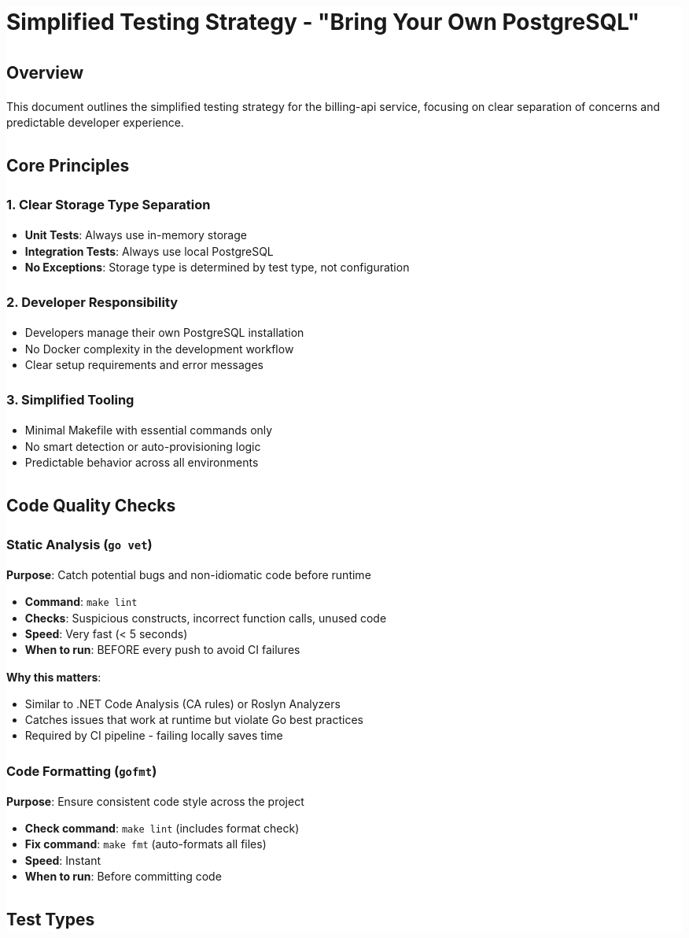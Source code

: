 # Simplified Testing Strategy - "Bring Your Own PostgreSQL"

## Overview

This document outlines the simplified testing strategy for the billing-api service, focusing on clear separation of concerns and predictable developer experience.

## Core Principles

### 1. Clear Storage Type Separation
- **Unit Tests**: Always use in-memory storage
- **Integration Tests**: Always use local PostgreSQL
- **No Exceptions**: Storage type is determined by test type, not configuration

### 2. Developer Responsibility
- Developers manage their own PostgreSQL installation
- No Docker complexity in the development workflow
- Clear setup requirements and error messages

### 3. Simplified Tooling
- Minimal Makefile with essential commands only
- No smart detection or auto-provisioning logic
- Predictable behavior across all environments

## Code Quality Checks

### Static Analysis (`go vet`)
**Purpose**: Catch potential bugs and non-idiomatic code before runtime
- **Command**: `make lint`
- **Checks**: Suspicious constructs, incorrect function calls, unused code
- **Speed**: Very fast (< 5 seconds)
- **When to run**: BEFORE every push to avoid CI failures

**Why this matters**: 
- Similar to .NET Code Analysis (CA rules) or Roslyn Analyzers
- Catches issues that work at runtime but violate Go best practices
- Required by CI pipeline - failing locally saves time

### Code Formatting (`gofmt`)
**Purpose**: Ensure consistent code style across the project
- **Check command**: `make lint` (includes format check)
- **Fix command**: `make fmt` (auto-formats all files)
- **Speed**: Instant
- **When to run**: Before committing code

## Test Types
